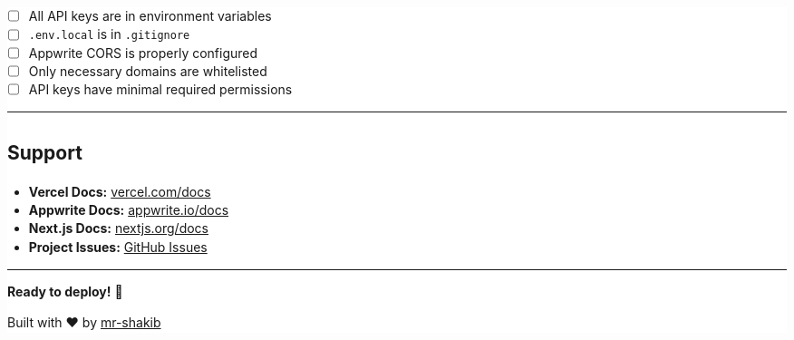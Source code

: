 - [ ] All API keys are in environment variables
- [ ] `.env.local` is in `.gitignore`
- [ ] Appwrite CORS is properly configured
- [ ] Only necessary domains are whitelisted
- [ ] API keys have minimal required permissions

---

## Support

- **Vercel Docs:** [vercel.com/docs](https://vercel.com/docs)
- **Appwrite Docs:** [appwrite.io/docs](https://appwrite.io/docs)
- **Next.js Docs:** [nextjs.org/docs](https://nextjs.org/docs)
- **Project Issues:** [GitHub Issues](https://github.com/mr-shakib/bems/issues)

---

**Ready to deploy!** 🚀

Built with ❤️ by [mr-shakib](https://github.com/mr-shakib)
